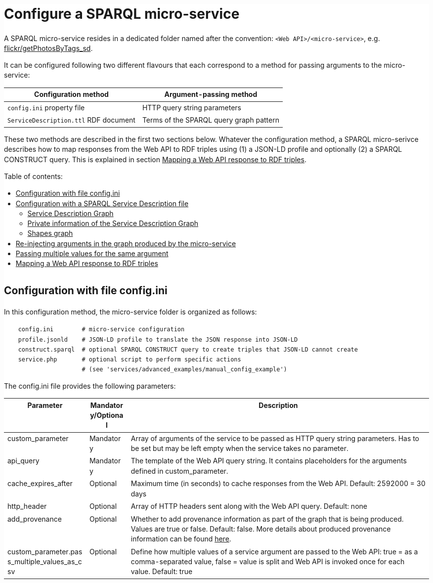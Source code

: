 # Configure a SPARQL micro-service


A SPARQL micro-service resides in a dedicated folder named after the convention: `<Web API>/<micro-service>`, e.g. [flickr/getPhotosByTags_sd](../services/flickr/getPhotosByTags_sd).

It can be configured following two different flavours that each correspond to a method for passing arguments to the micro-service:

Configuration method | Argument-passing method
------------ | -------------
`config.ini` property file | HTTP query string parameters
`ServiceDescription.ttl` RDF document | Terms of the SPARQL query graph pattern

These two methods are described in the first two sections below. Whatever the configuration method, a SPARQL micro-serivce describes how to map responses from the Web API to RDF triples using (1) a JSON-LD profile and optionally (2) a SPARQL CONSTRUCT query. This is explained in section [Mapping a Web API response to RDF triples](#mapping-a-web-api-response-to-rdf-triples).
 
Table of contents:
- [Configuration with file config.ini](#configuration-with-file-configini)
- [Configuration with a SPARQL Service Description file](#configuration-with-a-sparql-service-description-file)
    - [Service Description Graph](#service-description-graph)
    - [Private information of the Service Description Graph](#private-information-of-the-service-description-graph)
    - [Shapes graph](#shapes-graph)
- [Re-injecting arguments in the graph produced by the micro-service](#re-injecting-arguments-in-the-graph-produced-by-the-micro-service)
- [Passing multiple values for the same argument](#passing-multiple-values-for-the-same-argument)
- [Mapping a Web API response to RDF triples](#mapping-a-web-api-response-to-rdf-triples)


## Configuration with file config.ini

In this configuration method, the micro-service folder is organized as follows:

```<Web API>/<service>
    config.ini        # micro-service configuration
    profile.jsonld    # JSON-LD profile to translate the JSON response into JSON-LD
    construct.sparql  # optional SPARQL CONSTRUCT query to create triples that JSON-LD cannot create
    service.php       # optional script to perform specific actions 
                      # (see 'services/advanced_examples/manual_config_example')
```

The config.ini file provides the following parameters:

Parameter | Mandatory/Optional | Description
------------ | ------------- | -------------
custom_parameter | Mandatory | Array of arguments of the service to be passed as HTTP query string parameters. Has to be set but may be left empty when the service takes no parameter. 
api_query | Mandatory | The template of the Web API query string. It contains placeholders for the arguments defined in custom_parameter.
cache_expires_after | Optional | Maximum time (in seconds) to cache responses from the Web API. Default: 2592000 = 30 days
http_header | Optional | Array of HTTP headers sent along with the Web API query. Default: none
add_provenance | Optional | Whether to add provenance information as part of the graph that is being produced. Values are true or false. Default: false. More details about produced provenance information can be found [here](../doc/05-prov.md).
custom_parameter.pass_multiple_values_as_csv | Optional | Define how multiple values of a service argument are passed to the Web API: true = as a comma-separated value, false = value is split and Web API is invoked once for each value. Default: true

